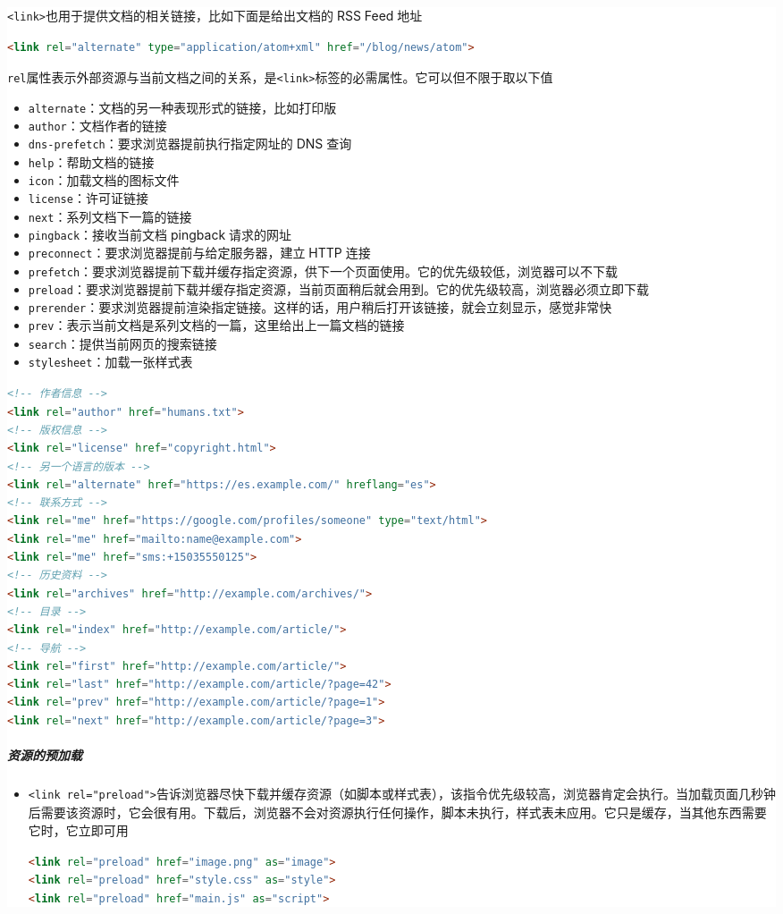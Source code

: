`<link>`也用于提供文档的相关链接，比如下面是给出文档的 RSS Feed 地址

```html
<link rel="alternate" type="application/atom+xml" href="/blog/news/atom">
```

`rel`属性表示外部资源与当前文档之间的关系，是`<link>`标签的必需属性。它可以但不限于取以下值

-   `alternate`：文档的另一种表现形式的链接，比如打印版
-   `author`：文档作者的链接
-   `dns-prefetch`：要求浏览器提前执行指定网址的 DNS 查询
-   `help`：帮助文档的链接
-   `icon`：加载文档的图标文件
-   `license`：许可证链接
-   `next`：系列文档下一篇的链接
-   `pingback`：接收当前文档 pingback 请求的网址
-   `preconnect`：要求浏览器提前与给定服务器，建立 HTTP 连接
-   `prefetch`：要求浏览器提前下载并缓存指定资源，供下一个页面使用。它的优先级较低，浏览器可以不下载
-   `preload`：要求浏览器提前下载并缓存指定资源，当前页面稍后就会用到。它的优先级较高，浏览器必须立即下载
-   `prerender`：要求浏览器提前渲染指定链接。这样的话，用户稍后打开该链接，就会立刻显示，感觉非常快
-   `prev`：表示当前文档是系列文档的一篇，这里给出上一篇文档的链接
-   `search`：提供当前网页的搜索链接
-   `stylesheet`：加载一张样式表

```html
<!-- 作者信息 -->
<link rel="author" href="humans.txt">
<!-- 版权信息 -->
<link rel="license" href="copyright.html">
<!-- 另一个语言的版本 -->
<link rel="alternate" href="https://es.example.com/" hreflang="es">
<!-- 联系方式 -->
<link rel="me" href="https://google.com/profiles/someone" type="text/html">
<link rel="me" href="mailto:name@example.com">
<link rel="me" href="sms:+15035550125">
<!-- 历史资料 -->
<link rel="archives" href="http://example.com/archives/">
<!-- 目录 -->
<link rel="index" href="http://example.com/article/">
<!-- 导航 -->
<link rel="first" href="http://example.com/article/">
<link rel="last" href="http://example.com/article/?page=42">
<link rel="prev" href="http://example.com/article/?page=1">
<link rel="next" href="http://example.com/article/?page=3">
```



##### 资源的预加载

-   <link rel="preload">

    `<link rel="preload">`告诉浏览器尽快下载并缓存资源（如脚本或样式表），该指令优先级较高，浏览器肯定会执行。当加载页面几秒钟后需要该资源时，它会很有用。下载后，浏览器不会对资源执行任何操作，脚本未执行，样式表未应用。它只是缓存，当其他东西需要它时，它立即可用

    ```html
    <link rel="preload" href="image.png" as="image">
    <link rel="preload" href="style.css" as="style">
    <link rel="preload" href="main.js" as="script">
    ```
